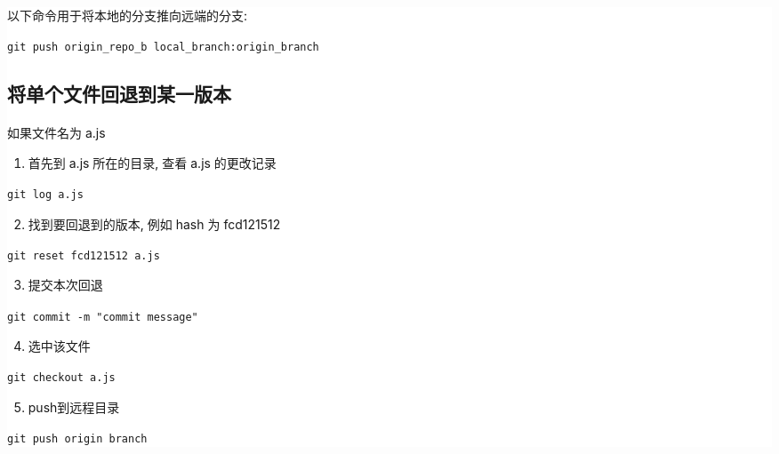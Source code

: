 以下命令用于将本地的分支推向远端的分支:

```shell
git push origin_repo_b local_branch:origin_branch
```

## 将单个文件回退到某一版本

如果文件名为 a.js

1. 首先到 a.js 所在的目录, 查看 a.js 的更改记录

```shell
git log a.js
```

2. 找到要回退到的版本, 例如 hash 为 fcd121512

```shell
git reset fcd121512 a.js
```

3. 提交本次回退

```shell
git commit -m "commit message"
```

4. 选中该文件

```shell
git checkout a.js
```

5. push到远程目录

```shell
git push origin branch
```